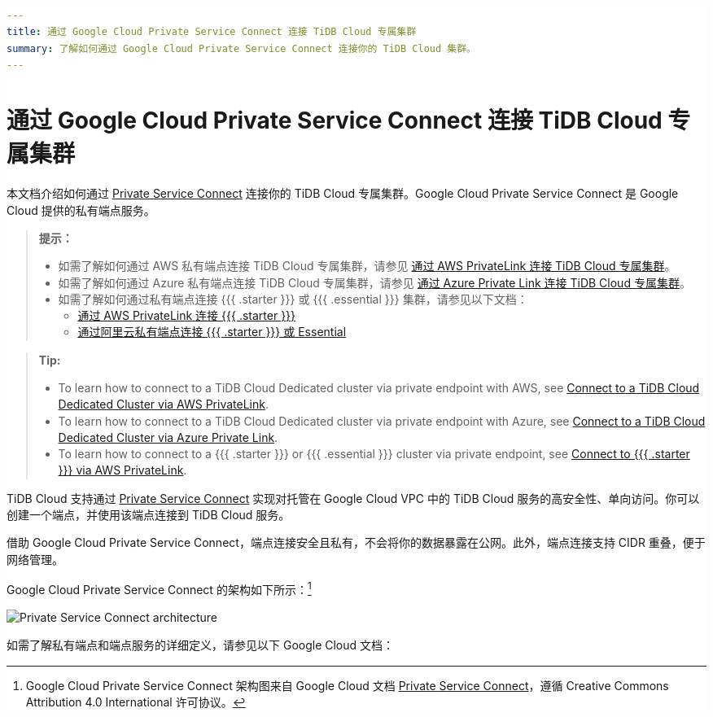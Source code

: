 ```yaml
---
title: 通过 Google Cloud Private Service Connect 连接 TiDB Cloud 专属集群
summary: 了解如何通过 Google Cloud Private Service Connect 连接你的 TiDB Cloud 集群。
---
```


# 通过 Google Cloud Private Service Connect 连接 TiDB Cloud 专属集群

本文档介绍如何通过 [Private Service Connect](https://cloud.google.com/vpc/docs/private-service-connect) 连接你的 TiDB Cloud 专属集群。Google Cloud Private Service Connect 是 Google Cloud 提供的私有端点服务。

<CustomContent language="en,zh">

> **提示：**
>
> - 如需了解如何通过 AWS 私有端点连接 TiDB Cloud 专属集群，请参见 [通过 AWS PrivateLink 连接 TiDB Cloud 专属集群](/tidb-cloud/set-up-private-endpoint-connections.md)。
> - 如需了解如何通过 Azure 私有端点连接 TiDB Cloud 专属集群，请参见 [通过 Azure Private Link 连接 TiDB Cloud 专属集群](/tidb-cloud/set-up-private-endpoint-connections-on-azure.md)。
> - 如需了解如何通过私有端点连接 {{{ .starter }}} 或 {{{ .essential }}} 集群，请参见以下文档：
>     - [通过 AWS PrivateLink 连接 {{{ .starter }}}](/tidb-cloud/set-up-private-endpoint-connections-serverless.md)
>     - [通过阿里云私有端点连接 {{{ .starter }}} 或 Essential](/tidb-cloud/set-up-private-endpoint-connections-on-alibaba-cloud.md)

</CustomContent>

<CustomContent language="ja">

> **Tip:**
>
> - To learn how to connect to a TiDB Cloud Dedicated cluster via private endpoint with AWS, see [Connect to a TiDB Cloud Dedicated Cluster via AWS PrivateLink](/tidb-cloud/set-up-private-endpoint-connections.md).
> - To learn how to connect to a TiDB Cloud Dedicated cluster via private endpoint with Azure, see [Connect to a TiDB Cloud Dedicated Cluster via Azure Private Link](/tidb-cloud/set-up-private-endpoint-connections-on-azure.md).
> - To learn how to connect to a {{{ .starter }}} or {{{ .essential }}} cluster via private endpoint, see [Connect to {{{ .starter }}} via AWS PrivateLink](/tidb-cloud/set-up-private-endpoint-connections-serverless.md).

</CustomContent>

TiDB Cloud 支持通过 [Private Service Connect](https://cloud.google.com/vpc/docs/private-service-connect) 实现对托管在 Google Cloud VPC 中的 TiDB Cloud 服务的高安全性、单向访问。你可以创建一个端点，并使用该端点连接到 TiDB Cloud 服务。

借助 Google Cloud Private Service Connect，端点连接安全且私有，不会将你的数据暴露在公网。此外，端点连接支持 CIDR 重叠，便于网络管理。

Google Cloud Private Service Connect 的架构如下所示：[^1]

![Private Service Connect architecture](/media/tidb-cloud/google-cloud-psc-endpoint-overview.png)

如需了解私有端点和端点服务的详细定义，请参见以下 Google Cloud 文档：


[^1]: Google Cloud Private Service Connect 架构图来自 Google Cloud 文档 [Private Service Connect](https://cloud.google.com/vpc/docs/private-service-connect)，遵循 Creative Commons Attribution 4.0 International 许可协议。